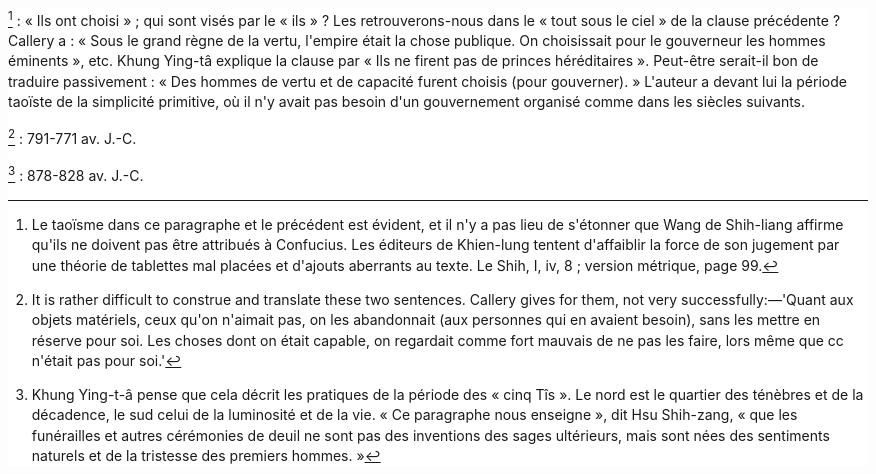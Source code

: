 [^6]: Les fondateurs des Hsiâ, Shang et Kâu, et leurs grands ministres.

[^1] : « Ils ont choisi » ; qui sont visés par le « ils » ? Les retrouverons-nous dans le « tout sous le ciel » de la clause précédente ? Callery a : « Sous le grand règne de la vertu, l'empire était la chose publique. On choisissait pour le gouverneur les hommes éminents », etc. Khung Ying-tâ explique la clause par « Ils ne firent pas de princes héréditaires ». Peut-être serait-il bon de traduire passivement : « Des hommes de vertu et de capacité furent choisis (pour gouverner). » L'auteur a devant lui la période taoïste de la simplicité primitive, où il n'y avait pas besoin d'un gouvernement organisé comme dans les siècles suivants.

[^2]: It is rather difficult to construe and translate these two sentences. Callery gives for them, not very successfully:—'Quant aux objets matériels, ceux qu'on n'aimait pas, on les abandonnait (aux personnes qui en avaient besoin), sans les mettre en réserve pour soi. Les choses dont on était capable, on regardait comme fort mauvais de ne pas les faire, lors même que cc n'était pas pour soi.'

[^1]: Le taoïsme dans ce paragraphe et le précédent est évident, et il n'y a pas lieu de s'étonner que Wang de Shih-liang affirme qu'ils ne doivent pas être attribués à Confucius. Les éditeurs de Khien-lung tentent d'affaiblir la force de son jugement par une théorie de tablettes mal placées et d'ajouts aberrants au texte.
  Le Shih, I, iv, 8 ; version métrique, page 99.

[^1]: Comparez avec ce paragraphe le neuvième du troisième livre des Entretiens. Confucius y raconte ses visites à Khî et à Sung ; mais ne dit rien de sa découverte d'un livre ou d'un fragment de livre dans l'un ou l'autre, insistant plutôt sur l'insuffisance de leurs archives. « Les saisons de Hsü », dont il est dit ici qu'il « obtint à Khî », sont censées être le « petit calendrier de Hsiâ », conservé par le Grand Tai, et « le Khwan Khien » être le « Kwei Zhang Yî », attribué par beaucoup à la dynastie Shang. Mais tout cela est très incertain.

[^2]: De manière non artificielle, nous dit-on, « en les plaçant sur des pierres chauffées ». Seule la dernière phrase du paragraphe nous fait penser que les parties précédentes ont quelque chose à voir avec le sacrifice ou la religion.

[^3]: Khung Ying-t-â pense que cela décrit les pratiques de la période des « cinq Tîs ». Le nord est le quartier des ténèbres et de la décadence, le sud celui de la luminosité et de la vie. « Ce paragraphe nous enseigne », dit Hsu Shih-zang, « que les funérailles et autres cérémonies de deuil ne sont pas des inventions des sages ultérieurs, mais sont nées des sentiments naturels et de la tristesse des premiers hommes. »

[^1]: C'était, dit King, « l'époque de la plus haute antiquité » ; « l'époque », dit Ying-Lâ, « avant les cinq Tîs ».

[^1]: Selon Ying-tâ, « ceci décrit l'époque des Shan Nang dans l'Antiquité moyenne, des cinq Tî et des trois rois. » Cela s'étendrait sur une très longue période. Lorsqu'on dit que les hommes, dans leur civilisation en progrès, étaient capables de servir les esprits des défunts et de Dieu, la particularité du style par lequel ces esprits (littéralement, les Kwei Shan) sont placés devant Dieu (Shang Tî) ne manque pas d'attirer l'attention de l'étudiant. L'explication en a été donnée ingénieusement, et je crois correctement, par le Dr Medhurst (Théologie des Chinois, page 78), qui dit : « Je l'ai fait, probablement, afin de les distinguer les uns des autres, et d'empêcher le lecteur d'imaginer que les Kwei Shan appartenaient aux Shang Tî, erreur qui aurait pu se produire si les caractères avaient été disposés différemment ! » Je traduis la dernière phrase au présent, l'orateur ayant, je pense, sa propre époque à l'esprit.

[^2]: La liqueur « de couleur foncée » était de l'eau, qui était employée dans les temps les plus anciens, avant qu'il n'y ait aucune préparation de liqueur à base de céréales, soit par fermentation, soit par distillation, et son utilisation s'est poursuivie dans les temps ultérieurs dont parle ce paragraphe, en l'honneur de la pratique de l'antiquité ; et se poursuit, probablement, jusqu'à nos jours. Les autres liqueurs sont mentionnées dans l'ordre de leur invention, se succédant dans la ligne historique de leur découverte, la plus ancienne ayant toujours une place plus proche et plus honorable.

[^1]: Le Dr Medhurst a traduit cela par « faire descendre les Shans du monde supérieur, ainsi que les mânes de leurs premiers ancêtres ». En donnant aux deux phrases une seule et même référence, je suis Ying-tâ et d'autres.

[^2]: Les trois dernières observances étaient une imitation de ce qui se faisait dans la plus haute antiquité.

[^3]: Dans ces six choses, les coutumes de « l'Antiquité moyenne » ont été observées. Le paragraphe entier décrit un sacrifice dans le temple ancestral sous Kâu, où l'on s'est efforcé de reproduire toutes les coutumes sacrificielles des temps les plus anciens.

[^1]: Ce dernier paragraphe me semble donner un compte rendu très condensé du banquet offert aux proches d'un souverain, qui concluait un service dans le temple ancestral. Les paragraphes 10, 11 et 12 décrivent tous les parties d'un tel service. Comparez les récits du Shih II, vi, ode 5, et d'autres textes.

[^2] : 791-771 av. J.-C.

[^3] : 878-828 av. J.-C.


[^1]: Voir l'introduction, pages 23, 24.
[^3]: La porte où étaient suspendues des copies illustrées des lois et des punitions, appartenait de droit seulement au palais royal, mais elle faisait partie des choses que Lû avait usurpées, ou avait le privilège d'utiliser.
[^4]: Comme usurpation des rites royaux, et dans le désordre.
[^5]: Cela semble taoïste. Cela s'explique par le temps des cinq Tîs.
[^4]: Que les cérémonies sacrificielles de Lû aient été corrompues à bien des égards à l'époque de Confucius est évident pour le lecteur des Analectes. La manière dont cette corruption a commencé est un sujet de controverse sans fin. Il semble établi que des privilèges spéciaux ont été accordés à cet égard au duc de Kâu et à son fils, Po-khin. D'abord réservés et innocents, des empiétements ont été commis par les princes successifs, à mesure que la vigueur de l'autorité royale déclinait ; et peu à peu, à mesure que ces princes devenaient eux-mêmes de plus en plus faibles, leurs ministres ont suivi leur sillage et ont usurpé les mêmes cérémonies dans leurs propres services.
[^1]: Voir le paragraphe 12 de la dernière section.
[^2]: De cette façon, de nouvelles formes de prière et de bénédiction sont apparues, et les anciennes formes ont été oubliées. Les sorciers ; voir page 172, paragraphe 42.
[^1]: Il serait de peu d'utilité de donner des représentations de ces coupes, telles qu'elles sont ordinairement figurées. Ce n'est qu'à Khî, Sung et Lû qu'elles pouvaient être utilisées avec un certain degré de convenance. À l'époque mentionnée dans ces paragraphes, elles étaient utilisées par d'autres États ; ce qui était un acte d'usurpation.
[^2]: Certains styles de ces coiffes étaient propres au roi et ne pouvaient bien sûr pas être utilisés par les inférieurs. D'autres pouvaient être utilisés par eux, mais étaient conservés dans les bureaux publics et distribués en cas de besoin. Parfois, ils étaient conférés par un don spécial ; mais personne ne pouvait les fabriquer pour lui-même.
[^3]: Un grand officier, s'il possédait des terres, pouvait avoir un dirigeant ou un intendant à qui tout était confié ; et il pouvait avoir quelques vases sacrificiels, mais pas un ensemble complet. Il n'y avait pas de musique lors de ses sacrifices, à moins que ce ne soit par permission spéciale.
[^4]: Comparez Deutéronome xxiv. 5.
[^1]: On this paragraph M. Callery has the following note:—'Très difficile à comprendre dans nos idées, ce passage offre un sens tout simple et naturel aux Chinois, dont la bizarre métaphysique va chercher dans la nature une analogie essentielle entre les accidents divers des êtres, et les phénomènes rationnels ou psychologiques. Ainsi, suivant les philosophes Chinois, tant anciens que modernes, la société présente des inégalités dans ses classes d'individus, comme la terre présente à sa surface des montagnes et des vallées; telle loi provoque l'action et le mouvement, comme les rivières pleines de poissons et les montagnes couvertes de forêts sont des foyers de vie et de développement; telle autre loi impose des obligations humanitaires, comme les temples inspirent la piété filiale envers les ancêtres, ou le respect envers les Dieux. Ces analogies sont quelquefois poussées jusqu'au dernier ridicule; mais les Chinois ne les trouvent jamais forcées, et semblent faire très peu de cas de la logique Européenne, qui ne les admire pas.’
[^1]: « Si le dirigeant, dit Khung Ying-tâ, devait entreprendre lui-même tout le travail de ces agences, il commettrait de nombreuses erreurs. En les employant selon l'opération naturelle de chacune, le travail est facilement exécuté et sans erreur. »
[^1]: J'ai ici suivi les éditeurs de Khien-lung de préférence à Kang Khang-khang et autres. Ces derniers considèrent que la ruse, la passion et la convoitise sont celles des hommes que le souverain emploie – vices généralement constatés, ainsi que les qualités qui leur sont propres.
[^2]: Il n'est pas facile de voir le fondement de la répréhension du dévouement d'un grand officier qui est ici impliquée. « Le soin de l'État est une charge confiée au dirigeant par le souverain ; il devrait mourir pour la maintenir. Un officier a des services à rendre, et non des charges à maintenir. Lorsque les services ne peuvent plus être rendus, il peut les quitter et se sauver » (?).
[^1]: Callery's translation of this paragraph is the following:—'L'homme émane, (pour le moral), de la vertu du Ciel et de la Terre; (pour le physique il émane) de la combinaison des (deux principes) Yin et Yang; (pour la partie spirituelle, il émane) de la réunion des esprits et des Dieux; et pour la forme qui lui est propre, il émane de l'essence la plus subtile des cinq éléments.' To this be subjoins the following note:—'Il m'est difficile de croire que les Chinois eux-mêmes aient jamais rien compris à ces théories androgénésiques, dont tout le mérite gît dans le vague de l'énoncé.' The Khien-lung editors say:—‘The characteristic attributes of Heaven and Earth are blended and hid in the two forces of nature; and this is called the truth that is unlimited. If we speak of those forces in their fundamental character, we call them the Yin and Yang. If we speak of them as they develop their power, we call them Kwei and Shan. If we speak of them as they become substantial, we call them the five elements. And this is what is called the essence of what is meant by the second and fifth lines of the Khien hexagram,’ &c. &c.
[^2]: Callery dit ici : « C'est toujours l'application de la théorie des affinités naturelles dont nous avons parlé (voir note, p. 281) et dont il importe de bien se pénétrer lorsqu'on veut comprendre quelque chose aux dissertations philosophiques des Chinois. » Mais après que l'étudiant a fait de son mieux pour saisir la théorie, il sera souvent déconcerté en essayant d'en suivre les applications. Par exemple, je ne peux pas saisir ce qui est dit ici sur la genèse de la lune. Une grande partie des quatre paragraphes suivants est très obscure. Une petite lumière semble scintiller sur eux à partir de parties de différentes sections du Livre IV, mais elle n'est ni brillante ni stable.
[^1]: Pour ce paragraphe, M. Callery donne : « L'homme est donc le cœur du Ciel et de la Terre, la fine essence des cinq éléments, et vit en mangeant des choses sapides, en distinguant les sons, et en s'habillant de différentes couleurs (contrairement à la brute, dont les goûts sont grossiers, et les instincts sans raison). » Bien sûr, le premier prédicat sur l'homme, et, pourrait-on presque dire, le second aussi, sont métaphoriques. « La fine essence » n'est pas une traduction correcte du texte dans le second prédicat, le caractère chinois ainsi rendu est différent des deux caractères du paragraphe 1. Sur le premier prédicat, Hsiang An-shih (dynastie Song) dit : « Le cœur du Ciel et de la Terre est simplement la bienveillance. La bienveillance parfaite du Ciel et de la Terre est logée dans l'homme. Étant donné le corps humain, et aussitôt il y a le cœur bienveillant. C'est pourquoi il est dit (Mencius VII, ii, 16) : « L'homme est bienveillance » ; « La bienveillance est le cœur de l'homme. » De plus, le cœur du Ciel et de la Terre est vu dans l'idée même de la vie, de sorte que le cœur (ou noyau) de tous les fruits est appelé Zan (###) ou bienveillance, qui est encore un nom pour l'homme (###).
[^1]: Callery a pour cela : « Les Esprits et les Dieux pour compagnons » ; Medhurst, « les Kwei Shins, comme associés ». Kang et Khung disent que par Kwei Shan il faut entendre « les collines et les ruisseaux de la dernière section », paragraphe 12, pour « ceux qui aident la respiration de la terre ».
[^2]: Voir paragraphe 10.
[^1]: Callery calls these four creatures 'le cerf, l'aigle, la tortue, et le dragon;' and says:—'D'après la mythologie historique des Chinois, ces quatre animaux ne se montrent sur la terre que sous le règne des empereurs d'une vertu extraordinaire. Alors, la plus grande paix règne dans l'univers; tous les hommes sont heureux; personne ne manque de rien:—C'est l'âge d'or, moins les idées poétiques des Grecs et des Latins.' All the four excepting the tortoise are fabulous animals, and even Confucius believed in them (Ana. IX, 8). The lesson drawn from the text by many is that men's goodness is the pledge of, and the way to, all prosperity.
[^1]: Mang explique « tous les esprits » dans la première phrase de ce paragraphe par « toutes les constellations ». Khung est d'accord avec lui. Khan Hâo (dynastie Yüan) l'explique par « le vent, la pluie, le froid et la chaleur ». Les éditeurs de Khien-lung disent que les deux explications doivent être réunies. Mais pourquoi ces phénomènes sont-ils décrits comme tous ou comme « les cent esprits » ? Est-ce par personnification ? Ou par une sorte de panthéisme ?
[^2]: Medhurst a traduit ce nom par « l'Unique Suprême » ; Callery, comme moi, par « la Grande Unité », ajoutant entre parenthèses « principe de toutes choses ». Le nom désigne-t-il ce que nous devons considérer comme un Être Immatériel, agissant avec sagesse, intention et bonté ? Medhurst est arrivé à cette conclusion. Il dit : « Thâi Yî (###) doit signifier l'Unique Suprême, ou l'infiniment grand et indivisible. Sachant également que ce paragraphe suit un autre dans lequel Tî (###), le Pouvoir régnant, est honoré avec la plus haute adoration, et que ce Pouvoir régnant est le même que l'être appelé ici l'Unique Suprême, il ne fait aucun doute que la référence dans tout le passage est au Tout-Puissant qui règne sur toutes choses » (Dissertation sur la théologie des Chinois, p. 85). Il poursuit en disant que « le Commentaire critique rend cela encore plus clair en affirmant que cet Être suprême est la source de tous les autres, et qu'il existait avant que les pouvoirs de la nature ne soient divisés, et avant que les myriades de choses ne soient produites, un seul être. Les opérations qui lui sont attribuées « de diviser le ciel et la terre, de faire tourner la lumière et les ténèbres, de changer les quatre saisons et de nommer les différents Kwei Shins à leurs diverses fonctions, sont toutes révélatrices de ce pouvoir omnipotent qui doit lui être attribué à lui seul. » Mais les opérations mentionnées dans cette dernière phrase sont mentionnées dans le texte, non pas comme accomplies par l'Être suprême, mais comme subies par la Grande Unité. De plus, « le Commentaire critique » apporte un témoignage différent de celui supposé par le Dr Medhurst. Khung Ying-tâ dit : « Le nom Thâi Yî signifie la matière vaporeuse originelle du chaos, avant la séparation du ciel et de la terre (###), et il n'y a rien dans aucun des autres commentateurs qui s'y oppose. » Français Mais la phrase finale du paragraphe, selon laquelle « La loi et l'autorité (de toutes les leçons des règles de cérémonie) sont au Ciel », me semble impliquer « une reconnaissance (indistincte peut-être) d'un Pouvoir ou d'un Être antérieur et indépendant de la Grande Unité. » Wû Khang dit : « Le caractère Thien (Ciel) est utilisé pour couvrir les cinq choses : la Grande Unité, le ciel et la terre, la (double force du) Yin et du Yang, les quatre saisons et le Kwei Shan. » La tentative, apparente dans tout le traité, de donner aux vues taoïstes une place dans la vieille philosophie de la nation, est ici prédominante. Medhurst n'a pas raison de dire que le Tî (###) du paragraphe 2 est le même que le Thâi Yî de ce paragraphe, mais Il, ou plutôt Il, est le même que le Thien (###) avec lequel il se termine. Les premiers Chinois ont adopté Thien ou Ciel comme nom du Pouvoir suprême, qui surgit dans leur esprit lors de la contemplation de l'ordre de la « nature », et des principes d'amour et de justice développés dans la constitution de l'homme et le cours de la providence, et ont procédé à l'élaboration du nom personnel de Tî ou Dieu, comme appellation de cela ; et ni le taoïsme, ni aucune autre forme de philosophie matérialiste,a réussi à éradiquer le précieux héritage de ces deux termes de l'esprit du paysan ou du savant.
[^1]: On this comparison Callery says:—'Ce que les Chinois appellent du vin (###) n'étant une autre chose qu'une eau de vie de grains obtenue par la distillation, plus il y a de ferment dans la macération primitive, plus la fermentation vineuse est forte, et plus il y a d'alcool quand on la passe par l'alambic. Dè là cette comparaison entre le degré d'urbanité chez le sage et le degré de force dans le vin.'
[^1]: Kâo Yî, dans ses Mélanges Filiaux, Livre III, art. 9, soutient qu'il ne s'agit là que de noms différents pour un même phénomène. Peu de lecteurs seront d'accord avec lui, bien que le langage ne signifie rien de plus que « les rosées étaient abondantes et l'eau des sources délicieuse !
[^2]: Il devait y avoir une légende qui aurait expliqué cette langue, mais je n'ai pas réussi à en trouver trace.
[^1]: La célèbre « Carte des Rivières » à partir de laquelle, selon la légende, Fû-hsî aurait façonné ses huit trigrammes. Voir vol. xvi, pp. 14-16.